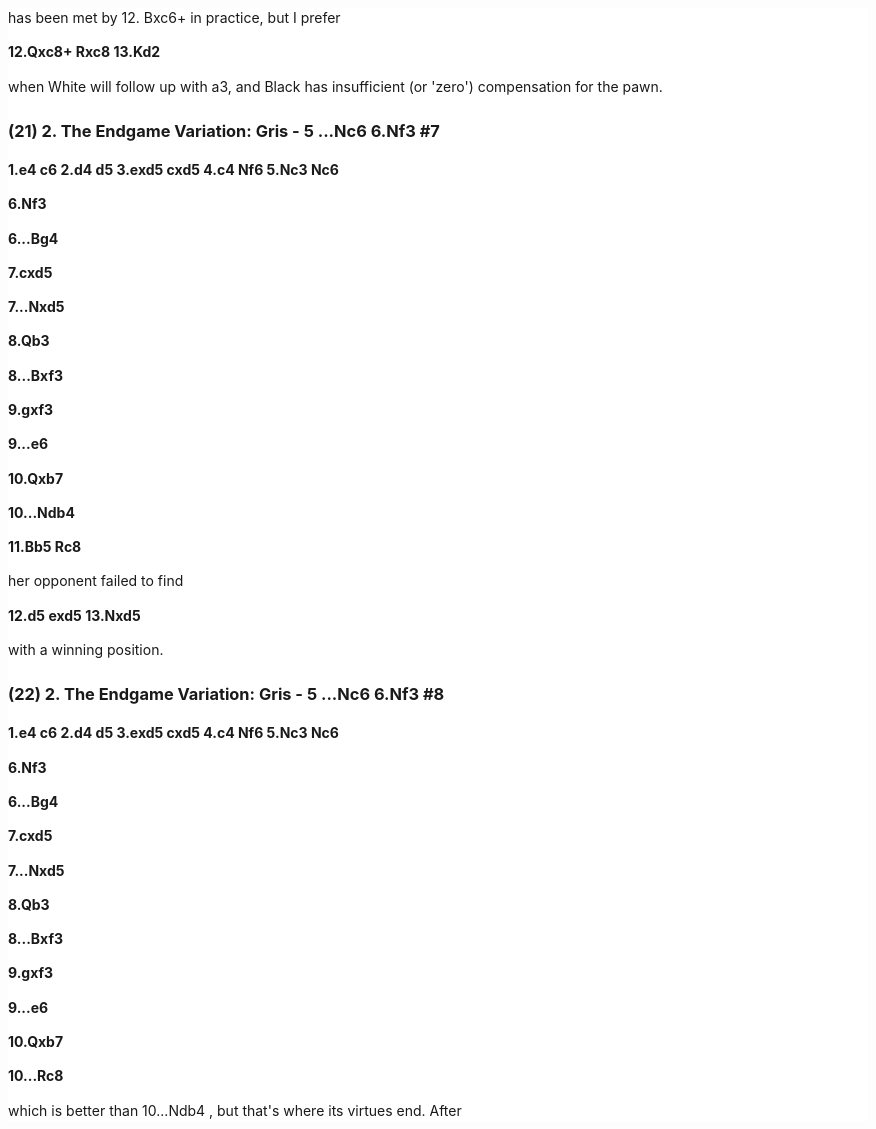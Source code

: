 has been met by 12. Bxc6+ in practice, but I prefer

**12.Qxc8+ Rxc8 13.Kd2**

when White will follow up with a3, and Black has insufficient (or 'zero') compensation for the pawn.

### (21) 2. The Endgame Variation: Gris - 5 ...Nc6 6.Nf3 #7 

**1.e4 c6 2.d4 d5 3.exd5 cxd5 4.c4 Nf6 5.Nc3 Nc6**

**6.Nf3**

**6...Bg4**

**7.cxd5**

**7...Nxd5**

**8.Qb3**

**8...Bxf3**

**9.gxf3**

**9...e6**

**10.Qxb7**

**10...Ndb4**

**11.Bb5 Rc8**

her opponent failed to find

**12.d5 exd5 13.Nxd5**

with a winning position.

### (22) 2. The Endgame Variation: Gris - 5 ...Nc6 6.Nf3 #8 

**1.e4 c6 2.d4 d5 3.exd5 cxd5 4.c4 Nf6 5.Nc3 Nc6**

**6.Nf3**

**6...Bg4**

**7.cxd5**

**7...Nxd5**

**8.Qb3**

**8...Bxf3**

**9.gxf3**

**9...e6**

**10.Qxb7**

**10...Rc8**

which is better than 10...Ndb4 , but that's where its virtues end. After
